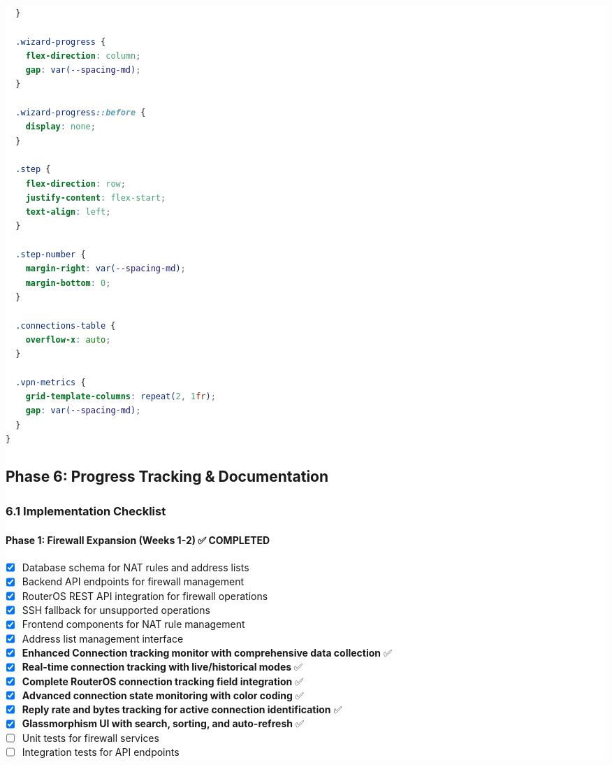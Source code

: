 ```css
  }

  .wizard-progress {
    flex-direction: column;
    gap: var(--spacing-md);
  }

  .wizard-progress::before {
    display: none;
  }

  .step {
    flex-direction: row;
    justify-content: flex-start;
    text-align: left;
  }

  .step-number {
    margin-right: var(--spacing-md);
    margin-bottom: 0;
  }

  .connections-table {
    overflow-x: auto;
  }

  .vpn-metrics {
    grid-template-columns: repeat(2, 1fr);
    gap: var(--spacing-md);
  }
}
```

## Phase 6: Progress Tracking & Documentation

### 6.1 Implementation Checklist

#### Phase 1: Firewall Expansion (Weeks 1-2) ✅ COMPLETED
- [x] Database schema for NAT rules and address lists
- [x] Backend API endpoints for firewall management
- [x] RouterOS REST API integration for firewall operations
- [x] SSH fallback for unsupported operations
- [x] Frontend components for NAT rule management
- [x] Address list management interface
- [x] **Enhanced Connection tracking monitor with comprehensive data collection** ✅
- [x] **Real-time connection tracking with live/historical modes** ✅
- [x] **Complete RouterOS connection tracking field integration** ✅
- [x] **Advanced connection state monitoring with color coding** ✅
- [x] **Reply rate and bytes tracking for active connection identification** ✅
- [x] **Glassmorphism UI with search, sorting, and auto-refresh** ✅
- [ ] Unit tests for firewall services
- [ ] Integration tests for API endpoints
